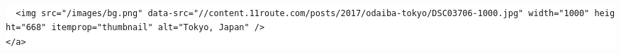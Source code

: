       <img src="/images/bg.png" data-src="//content.11route.com/posts/2017/odaiba-tokyo/DSC03706-1000.jpg" width="1000" height="668" itemprop="thumbnail" alt="Tokyo, Japan" />
    </a>
  </figure>
  <div class="image-row">
    <figure itemprop="associatedMedia" itemscope itemtype="http://schema.org/ImageObject">
      <a href="//content.11route.com/posts/2017/odaiba-tokyo/DSC03696-3000.jpg" itemprop="contentUrl" data-size="3000x2004">